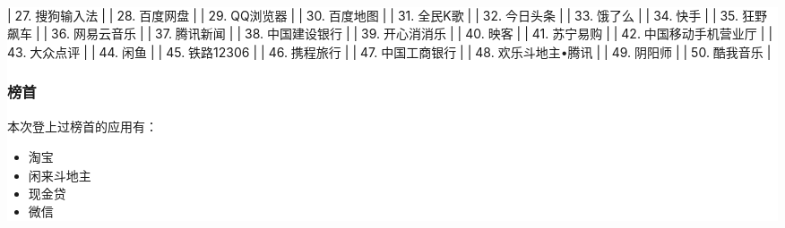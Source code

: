 | 27. 搜狗输入法 |
| 28. 百度网盘 |
| 29. QQ浏览器 |
| 30. 百度地图 |
| 31. 全民K歌 |
| 32. 今日头条  |
| 33. 饿了么 |
| 34. 快手 |
| 35. 狂野飙车 |
| 36. 网易云音乐 |
| 37. 腾讯新闻 |
| 38. 中国建设银行 |
| 39. 开心消消乐 |
| 40. 映客 |
| 41. 苏宁易购 |
| 42. 中国移动手机营业厅 |
| 43. 大众点评 |
| 44. 闲鱼  |
| 45. 铁路12306 |
| 46. 携程旅行 |
| 47. 中国工商银行 |
| 48. 欢乐斗地主•腾讯 |
| 49. 阴阳师 |
| 50. 酷我音乐 |






### 榜首

本次登上过榜首的应用有：

* 淘宝 
* 闲来斗地主 
* 现金贷
* 微信

